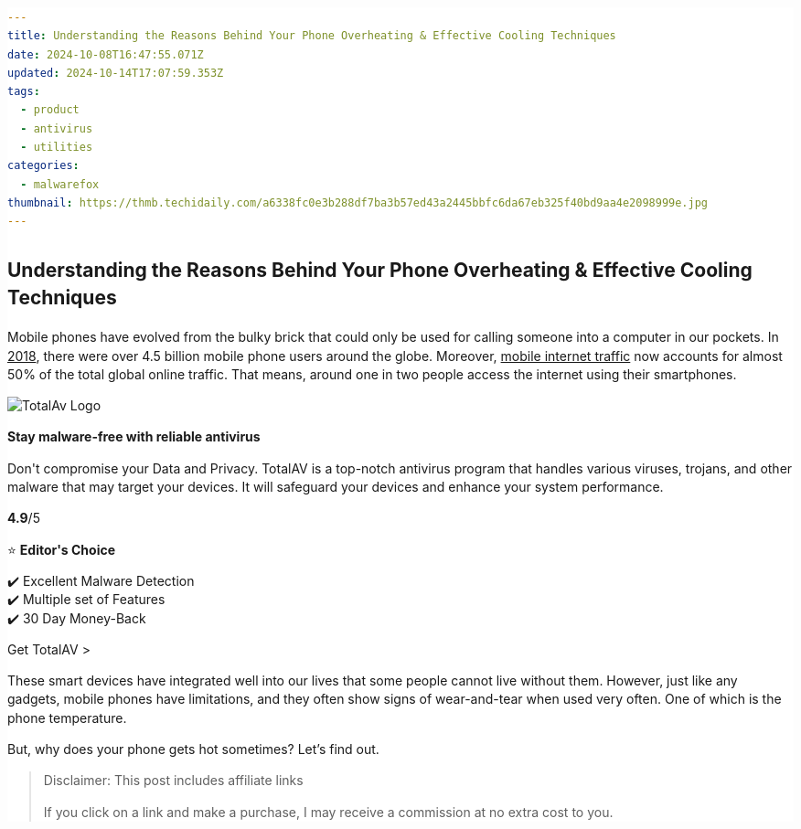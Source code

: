 ```yaml
---
title: Understanding the Reasons Behind Your Phone Overheating & Effective Cooling Techniques
date: 2024-10-08T16:47:55.071Z
updated: 2024-10-14T17:07:59.353Z
tags:
  - product
  - antivirus
  - utilities
categories:
  - malwarefox
thumbnail: https://thmb.techidaily.com/a6338fc0e3b288df7ba3b57ed43a2445bbfc6da67eb325f40bd9aa4e2098999e.jpg
---
```


## Understanding the Reasons Behind Your Phone Overheating & Effective Cooling Techniques

Mobile phones have evolved from the bulky brick that could only be used for calling someone into a computer in our pockets. In [2018](https://www.statista.com/statistics/274774/forecast-of-mobile-phone-users-worldwide/), there were over 4.5 billion mobile phone users around the globe. Moreover, [mobile internet traffic](https://www.statista.com/topics/779/mobile-internet/) now accounts for almost 50% of the total global online traffic. That means, around one in two people access the internet using their smartphones.

![TotalAv Logo](https://www.malwarefox.com/wp-content/uploads/2024/02/totalav-svg.webp "totalav-svg")

**Stay malware-free with reliable antivirus**

Don't compromise your Data and Privacy. TotalAV is a top-notch antivirus program that handles various viruses, trojans, and other malware that may target your devices. It will safeguard your devices and enhance your system performance.

**4.9**/5

⭐ **Editor's Choice**

✔️ Excellent Malware Detection  
✔️ Multiple set of Features  
✔️ 30 Day Money-Back

[](https://tools.techidaily.com/malwarefox/products/) Get TotalAV > 

These smart devices have integrated well into our lives that some people cannot live without them. However, just like any gadgets, mobile phones have limitations, and they often show signs of wear-and-tear when used very often. One of which is the phone temperature.

But, why does your phone gets hot sometimes? Let’s find out.

>  Disclaimer: This post includes affiliate links
>
>  If you click on a link and make a purchase, I may receive a commission at no extra cost to you.
>
